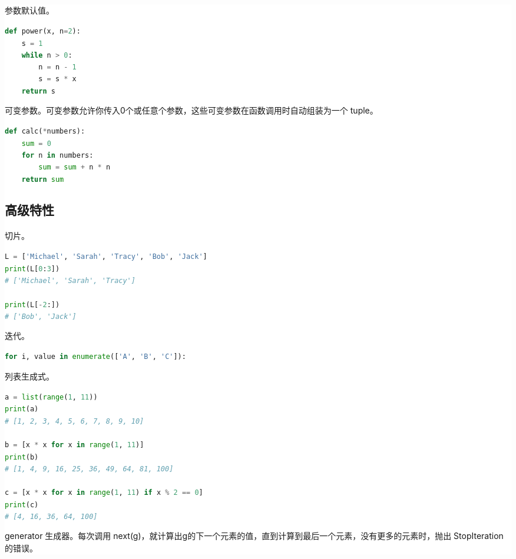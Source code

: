 参数默认值。

```python
def power(x, n=2):
    s = 1
    while n > 0:
        n = n - 1
        s = s * x
    return s
```

可变参数。可变参数允许你传入0个或任意个参数，这些可变参数在函数调用时自动组装为一个 tuple。

```python
def calc(*numbers):
    sum = 0
    for n in numbers:
        sum = sum + n * n
    return sum
```

## 高级特性

切片。

```python
L = ['Michael', 'Sarah', 'Tracy', 'Bob', 'Jack']
print(L[0:3])
# ['Michael', 'Sarah', 'Tracy']

print(L[-2:])
# ['Bob', 'Jack']
```

迭代。

```python
for i, value in enumerate(['A', 'B', 'C']):
```

列表生成式。

```python
a = list(range(1, 11))
print(a)
# [1, 2, 3, 4, 5, 6, 7, 8, 9, 10]

b = [x * x for x in range(1, 11)]
print(b)
# [1, 4, 9, 16, 25, 36, 49, 64, 81, 100]

c = [x * x for x in range(1, 11) if x % 2 == 0]
print(c)
# [4, 16, 36, 64, 100]
```

generator 生成器。每次调用 next(g)，就计算出g的下一个元素的值，直到计算到最后一个元素，没有更多的元素时，抛出 StopIteration 的错误。
